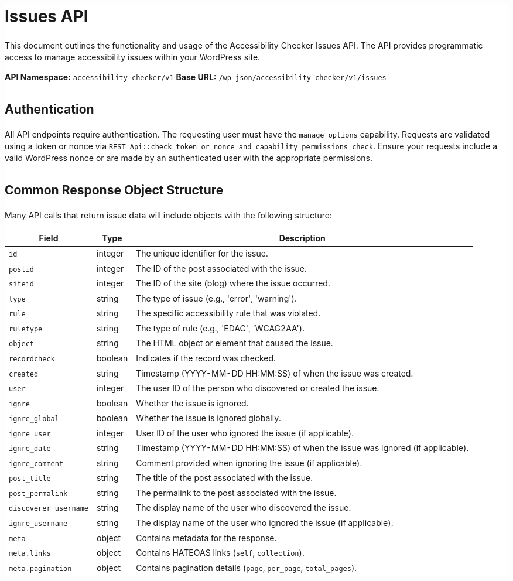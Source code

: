 # Issues API

This document outlines the functionality and usage of the Accessibility Checker Issues API. The API provides programmatic access to manage accessibility issues within your WordPress site.

**API Namespace:** `accessibility-checker/v1`
**Base URL:** `/wp-json/accessibility-checker/v1/issues`

## Authentication

All API endpoints require authentication. The requesting user must have the `manage_options` capability. Requests are validated using a token or nonce via `REST_Api::check_token_or_nonce_and_capability_permissions_check`. Ensure your requests include a valid WordPress nonce or are made by an authenticated user with the appropriate permissions.

## Common Response Object Structure

Many API calls that return issue data will include objects with the following structure:

| Field           | Type    | Description                                                                 |
|-----------------|---------|-----------------------------------------------------------------------------|
| `id`            | integer | The unique identifier for the issue.                                        |
| `postid`        | integer | The ID of the post associated with the issue.                               |
| `siteid`        | integer | The ID of the site (blog) where the issue occurred.                         |
| `type`          | string  | The type of issue (e.g., 'error', 'warning').                               |
| `rule`          | string  | The specific accessibility rule that was violated.                          |
| `ruletype`      | string  | The type of rule (e.g., 'EDAC', 'WCAG2AA').                                 |
| `object`        | string  | The HTML object or element that caused the issue.                           |
| `recordcheck`   | boolean | Indicates if the record was checked.                                        |
| `created`       | string  | Timestamp (YYYY-MM-DD HH:MM:SS) of when the issue was created.              |
| `user`          | integer | The user ID of the person who discovered or created the issue.              |
| `ignre`         | boolean | Whether the issue is ignored.                                               |
| `ignre_global`  | boolean | Whether the issue is ignored globally.                                      |
| `ignre_user`    | integer | User ID of the user who ignored the issue (if applicable).                  |
| `ignre_date`    | string  | Timestamp (YYYY-MM-DD HH:MM:SS) of when the issue was ignored (if applicable). |
| `ignre_comment` | string  | Comment provided when ignoring the issue (if applicable).                   |
| `post_title`    | string  | The title of the post associated with the issue.                            |
| `post_permalink`| string  | The permalink to the post associated with the issue.                        |
| `discoverer_username` | string | The display name of the user who discovered the issue.                 |
| `ignre_username`| string  | The display name of the user who ignored the issue (if applicable).         |
| `meta`          | object  | Contains metadata for the response.                                         |
| `meta.links`    | object  | Contains HATEOAS links (`self`, `collection`).                              |
| `meta.pagination`| object | Contains pagination details (`page`, `per_page`, `total_pages`).             |
